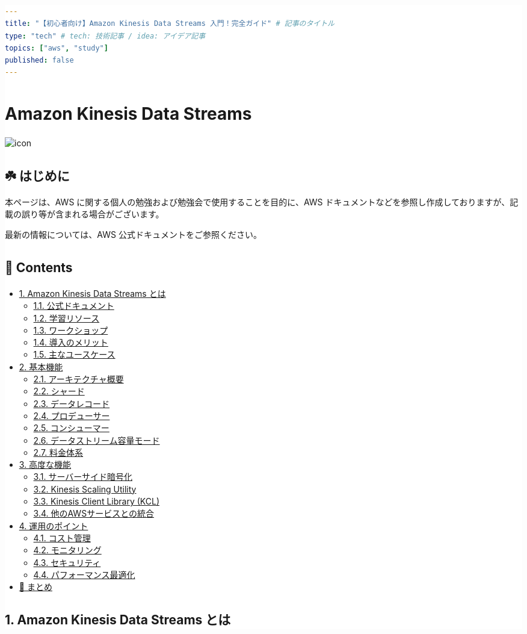 ```yaml
---
title: "【初心者向け】Amazon Kinesis Data Streams 入門！完全ガイド" # 記事のタイトル
type: "tech" # tech: 技術記事 / idea: アイデア記事
topics: ["aws", "study"]
published: false
---
```


# Amazon Kinesis Data Streams

![icon](/images/icons/64/Arch_Amazon-Kinesis-Data-Streams_64.png)

## ☘️ はじめに

本ページは、AWS に関する個人の勉強および勉強会で使用することを目的に、AWS ドキュメントなどを参照し作成しておりますが、記載の誤り等が含まれる場合がございます。

最新の情報については、AWS 公式ドキュメントをご参照ください。

## 👀 Contents

- [1. Amazon Kinesis Data Streams とは](#1-amazon-kinesis-data-streams-とは)
  - [1.1. 公式ドキュメント](#11-公式ドキュメント)
  - [1.2. 学習リソース](#12-学習リソース)
  - [1.3. ワークショップ](#13-ワークショップ)
  - [1.4. 導入のメリット](#14-導入のメリット)
  - [1.5. 主なユースケース](#15-主なユースケース)
- [2. 基本機能](#2-基本機能)
  - [2.1. アーキテクチャ概要](#21-アーキテクチャ概要)
  - [2.2. シャード](#22-シャード)
  - [2.3. データレコード](#23-データレコード)
  - [2.4. プロデューサー](#24-プロデューサー)
  - [2.5. コンシューマー](#25-コンシューマー)
  - [2.6. データストリーム容量モード](#26-データストリーム容量モード)
  - [2.7. 料金体系](#27-料金体系)
- [3. 高度な機能](#3-高度な機能)
  - [3.1. サーバーサイド暗号化](#31-サーバーサイド暗号化)
  - [3.2. Kinesis Scaling Utility](#32-kinesis-scaling-utility)
  - [3.3. Kinesis Client Library (KCL)](#33-kinesis-client-library-kcl)
  - [3.4. 他のAWSサービスとの統合](#34-他のawsサービスとの統合)
- [4. 運用のポイント](#4-運用のポイント)
  - [4.1. コスト管理](#41-コスト管理)
  - [4.2. モニタリング](#42-モニタリング)
  - [4.3. セキュリティ](#43-セキュリティ)
  - [4.4. パフォーマンス最適化](#44-パフォーマンス最適化)
- [📖 まとめ](#-まとめ)

## 1. Amazon Kinesis Data Streams とは
